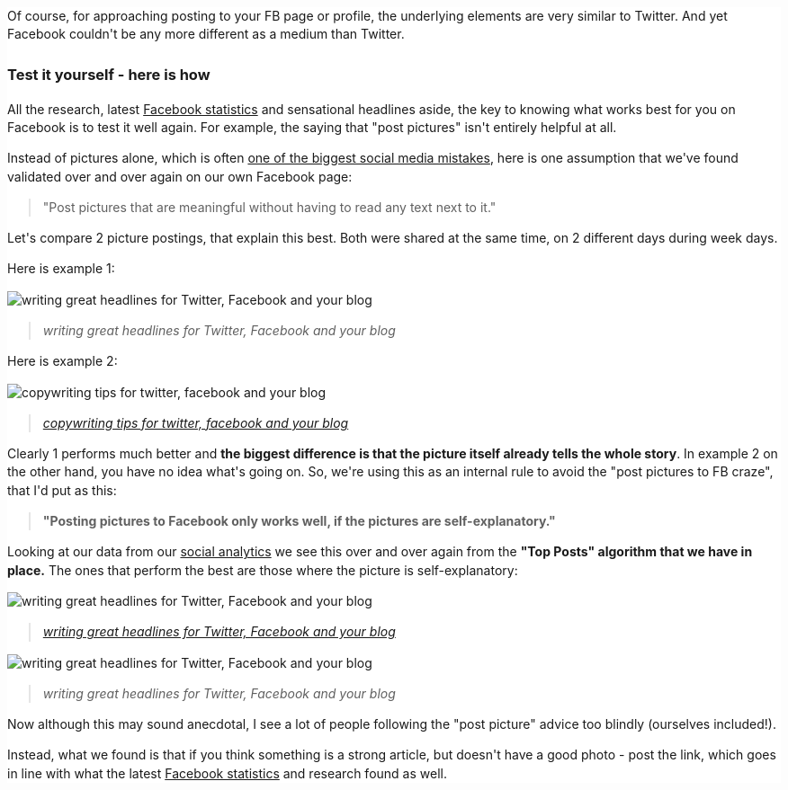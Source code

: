 Of course, for approaching posting to your FB page or profile, the underlying elements are very similar to Twitter. And yet Facebook couldn't be any more different as a medium than Twitter.

### Test it yourself - here is how

All the research, latest [Facebook statistics](http://blog.bufferapp.com/7-facebook-stats-you-should-know-for-a-more-engaging-page) and sensational headlines aside, the key to knowing what works best for you on Facebook is to test it well again. For example, the saying that "post pictures" isn't entirely helpful at all.

Instead of pictures alone, which is often [one of the biggest social media mistakes](http://blog.bufferapp.com/7-big-social-media-mistakes-and-the-counterintuitive-advice-that-can-help-you-avoid-them), here is one assumption that we've found validated over and over again on our own Facebook page:

> "Post pictures that are meaningful without having to read any text next to it."

Let's compare 2 picture postings, that explain this best. Both were shared at the same time, on 2 different days during week days.

Here is example 1:

![writing great headlines for Twitter, Facebook and your blog](https://bufferblog-wpengine.netdna-ssl.com/wp-content/uploads/2013/06/fb2.png)

> _writing great headlines for Twitter, Facebook and your blog_

Here is example 2:

![copywriting tips for twitter, facebook and your blog](https://bufferblog-wpengine.netdna-ssl.com/wp-content/uploads/2013/06/fb1.png)

> _[copywriting tips for twitter, facebook and your blog](https://bufferblog-wpengine.netdna-ssl.com/wp-content/uploads/2013/06/fb1.png)_

Clearly 1 performs much better and **the biggest difference is that the picture itself already tells the whole story**. In example 2 on the other hand, you have no idea what's going on. So, we're using this as an internal rule to avoid the "post pictures to FB craze", that I'd put as this:

> **"Posting pictures to Facebook only works well, if the pictures are self-explanatory."**

Looking at our data from our [social analytics](http://blog.bufferapp.com/twitter-facebook-linkedin-analytics) we see this over and over again from the **"Top Posts" **algorithm that we have in place**.** The ones that perform the best are those where the picture is self-explanatory:

![writing great headlines for Twitter, Facebook and your blog](https://bufferblog-wpengine.netdna-ssl.com/wp-content/uploads/2013/06/Screen-Shot-2013-06-13-at-3.42.14-PM.png)

> _[writing great headlines for Twitter, Facebook and your blog](https://bufferblog-wpengine.netdna-ssl.com/wp-content/uploads/2013/06/Screen-Shot-2013-06-13-at-3.42.14-PM.png)_

![writing great headlines for Twitter, Facebook and your blog](https://bufferblog-wpengine.netdna-ssl.com/wp-content/uploads/2013/06/Screen-Shot-2013-06-13-at-3.42.08-PM.png)

> _writing great headlines for Twitter, Facebook and your blog_

Now although this may sound anecdotal, I see a lot of people following the "post picture" advice too blindly (ourselves included!).

Instead, what we found is that if you think something is a strong article, but doesn't have a good photo - post the link, which goes in line with what the latest [Facebook statistics](http://blog.bufferapp.com/7-facebook-stats-you-should-know-for-a-more-engaging-page) and research found as well.
